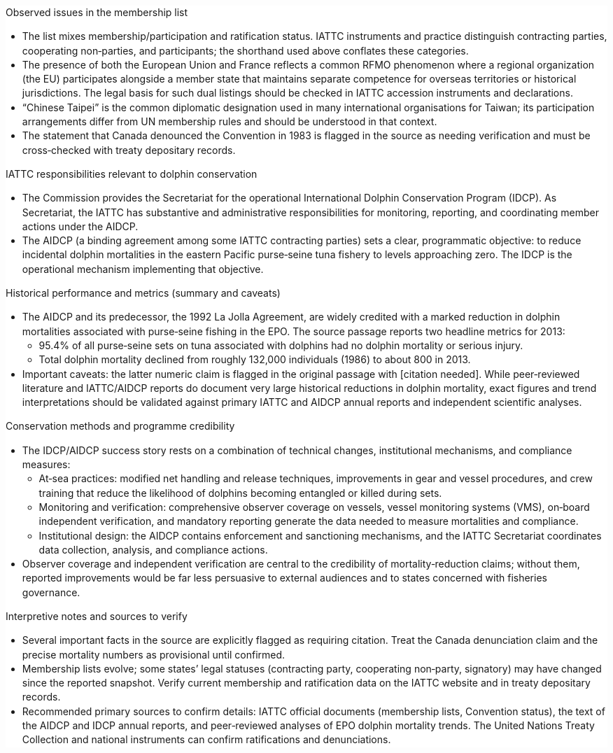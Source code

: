 Observed issues in the membership list
- The list mixes membership/participation and ratification status. IATTC instruments and practice distinguish contracting parties, cooperating non‑parties, and participants; the shorthand used above conflates these categories.  
- The presence of both the European Union and France reflects a common RFMO phenomenon where a regional organization (the EU) participates alongside a member state that maintains separate competence for overseas territories or historical jurisdictions. The legal basis for such dual listings should be checked in IATTC accession instruments and declarations.  
- “Chinese Taipei” is the common diplomatic designation used in many international organisations for Taiwan; its participation arrangements differ from UN membership rules and should be understood in that context.  
- The statement that Canada denounced the Convention in 1983 is flagged in the source as needing verification and must be cross‑checked with treaty depositary records.

IATTC responsibilities relevant to dolphin conservation
- The Commission provides the Secretariat for the operational International Dolphin Conservation Program (IDCP). As Secretariat, the IATTC has substantive and administrative responsibilities for monitoring, reporting, and coordinating member actions under the AIDCP.  
- The AIDCP (a binding agreement among some IATTC contracting parties) sets a clear, programmatic objective: to reduce incidental dolphin mortalities in the eastern Pacific purse‑seine tuna fishery to levels approaching zero. The IDCP is the operational mechanism implementing that objective.

Historical performance and metrics (summary and caveats)
- The AIDCP and its predecessor, the 1992 La Jolla Agreement, are widely credited with a marked reduction in dolphin mortalities associated with purse‑seine fishing in the EPO. The source passage reports two headline metrics for 2013:  
  - 95.4% of all purse‑seine sets on tuna associated with dolphins had no dolphin mortality or serious injury.  
  - Total dolphin mortality declined from roughly 132,000 individuals (1986) to about 800 in 2013.  
- Important caveats: the latter numeric claim is flagged in the original passage with [citation needed]. While peer‑reviewed literature and IATTC/AIDCP reports do document very large historical reductions in dolphin mortality, exact figures and trend interpretations should be validated against primary IATTC and AIDCP annual reports and independent scientific analyses.

Conservation methods and programme credibility
- The IDCP/AIDCP success story rests on a combination of technical changes, institutional mechanisms, and compliance measures:  
  - At‑sea practices: modified net handling and release techniques, improvements in gear and vessel procedures, and crew training that reduce the likelihood of dolphins becoming entangled or killed during sets.  
  - Monitoring and verification: comprehensive observer coverage on vessels, vessel monitoring systems (VMS), on‑board independent verification, and mandatory reporting generate the data needed to measure mortalities and compliance.  
  - Institutional design: the AIDCP contains enforcement and sanctioning mechanisms, and the IATTC Secretariat coordinates data collection, analysis, and compliance actions.  
- Observer coverage and independent verification are central to the credibility of mortality‑reduction claims; without them, reported improvements would be far less persuasive to external audiences and to states concerned with fisheries governance.

Interpretive notes and sources to verify
- Several important facts in the source are explicitly flagged as requiring citation. Treat the Canada denunciation claim and the precise mortality numbers as provisional until confirmed.  
- Membership lists evolve; some states’ legal statuses (contracting party, cooperating non‑party, signatory) may have changed since the reported snapshot. Verify current membership and ratification data on the IATTC website and in treaty depositary records.  
- Recommended primary sources to confirm details: IATTC official documents (membership lists, Convention status), the text of the AIDCP and IDCP annual reports, and peer‑reviewed analyses of EPO dolphin mortality trends. The United Nations Treaty Collection and national instruments can confirm ratifications and denunciations.
